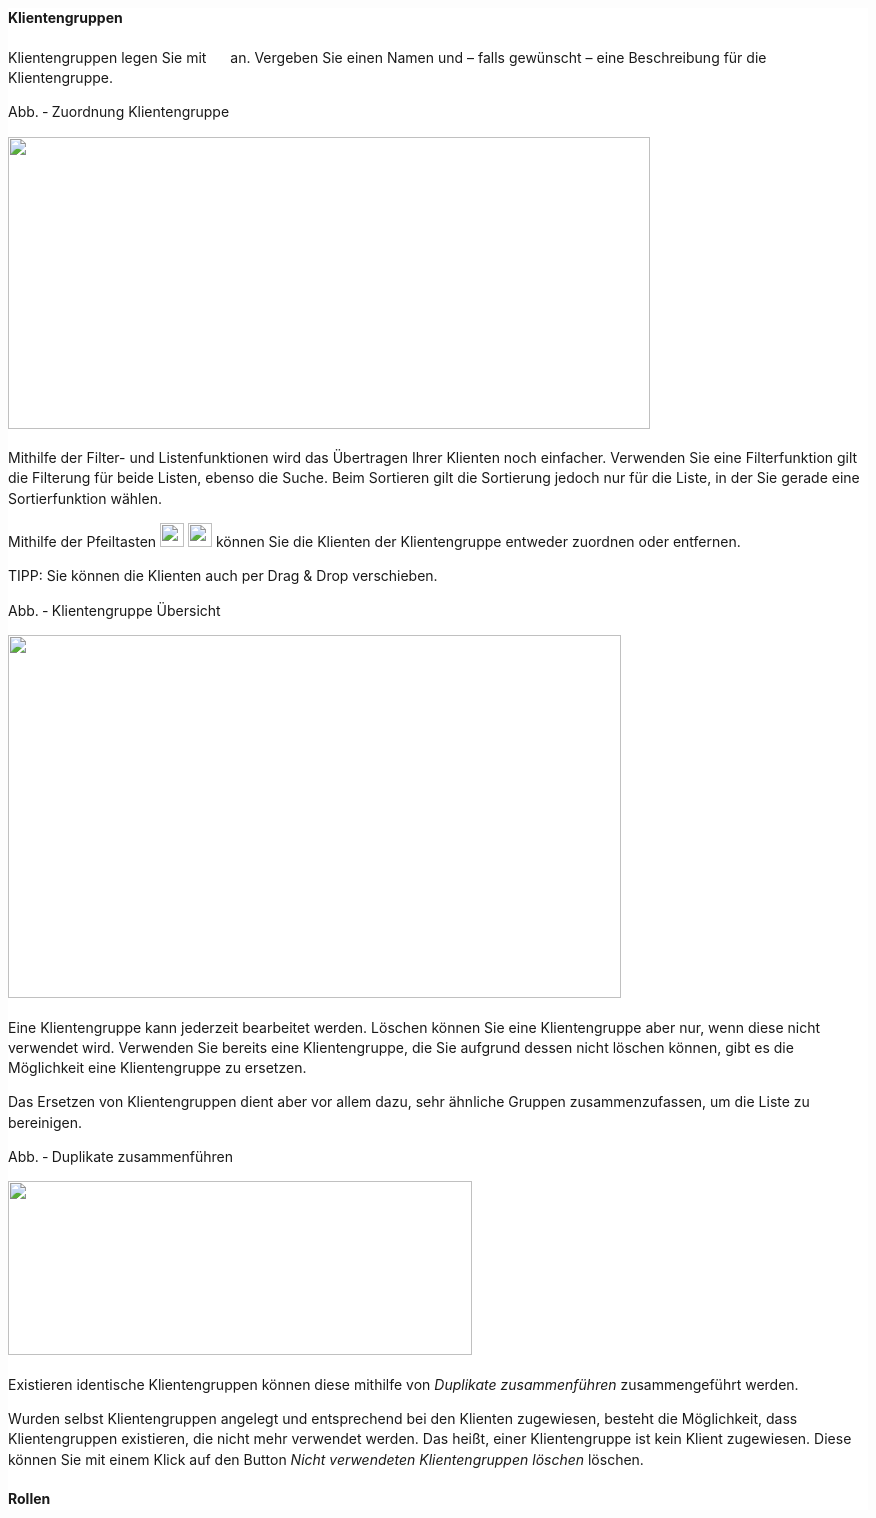 #### Klientengruppen

Klientengruppen legen Sie mit
<img src=".\attachments\/media/image133.png"
style="width:0.20831in;height:0.16665in" />an. Vergeben Sie einen Namen
und – falls gewünscht – eine Beschreibung für die Klientengruppe.

Abb. ‑ Zuordnung Klientengruppe

<img src=".\attachments\/media/image134.png"
style="width:6.68952in;height:3.04289in" />

Mithilfe der Filter- und Listenfunktionen wird das Übertragen Ihrer
Klienten noch einfacher. Verwenden Sie eine Filterfunktion gilt die
Filterung für beide Listen, ebenso die Suche. Beim Sortieren gilt die
Sortierung jedoch nur für die Liste, in der Sie gerade eine
Sortierfunktion wählen.

Mithilfe der Pfeiltasten <img src=".\attachments\/media/image135.png"
style="width:0.24997in;height:0.24997in" />
<img src=".\attachments\/media/image136.png"
style="width:0.24997in;height:0.24997in" /> können Sie die Klienten der
Klientengruppe entweder zuordnen oder entfernen.

TIPP: Sie können die Klienten auch per Drag & Drop verschieben.

Abb. ‑ Klientengruppe Übersicht

<img src=".\attachments\/media/image137.png"
style="width:6.38997in;height:3.78387in" />

Eine Klientengruppe kann jederzeit bearbeitet werden. Löschen können Sie
eine Klientengruppe aber nur, wenn diese nicht verwendet wird. Verwenden
Sie bereits eine Klientengruppe, die Sie aufgrund dessen nicht löschen
können, gibt es die Möglichkeit eine Klientengruppe zu ersetzen.

Das Ersetzen von Klientengruppen dient aber vor allem dazu, sehr
ähnliche Gruppen zusammenzufassen, um die Liste zu bereinigen.

Abb. ‑ Duplikate zusammenführen

<img src=".\attachments\/media/image138.png"
style="width:4.83043in;height:1.81327in" />

Existieren identische Klientengruppen können diese mithilfe von
*Duplikate zusammenführen* zusammengeführt werden.

Wurden selbst Klientengruppen angelegt und entsprechend bei den Klienten
zugewiesen, besteht die Möglichkeit, dass Klientengruppen existieren,
die nicht mehr verwendet werden. Das heißt, einer Klientengruppe ist
kein Klient zugewiesen. Diese können Sie mit einem Klick auf den Button
*Nicht verwendeten Klientengruppen* *löschen* löschen.

#### Rollen
